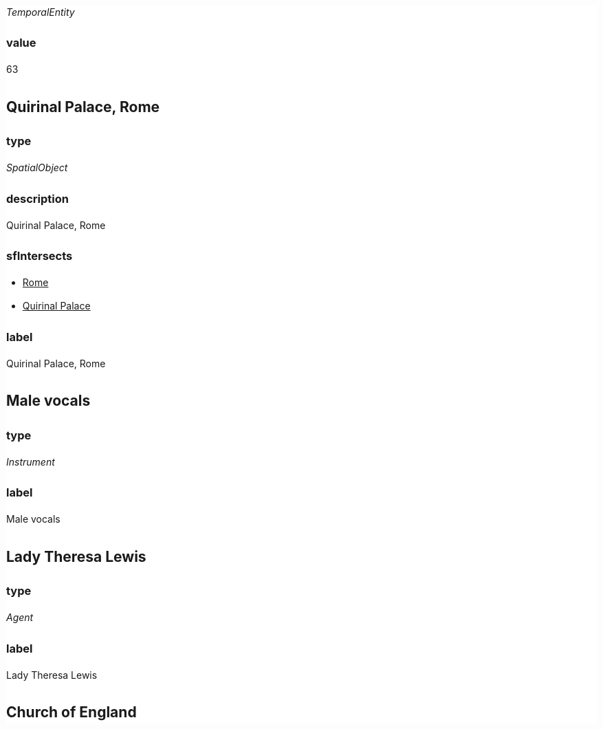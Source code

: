 
*TemporalEntity*

### value


63

## Quirinal Palace, Rome

### type


*SpatialObject*

### description


Quirinal Palace, Rome

### sfIntersects

 - [Rome](#Rome)

 - [Quirinal Palace](#Quirinal-Palace)

### label


Quirinal Palace, Rome

## Male vocals

### type


*Instrument*

### label


Male vocals

## Lady Theresa Lewis

### type


*Agent*

### label


Lady Theresa Lewis

## Church of England
